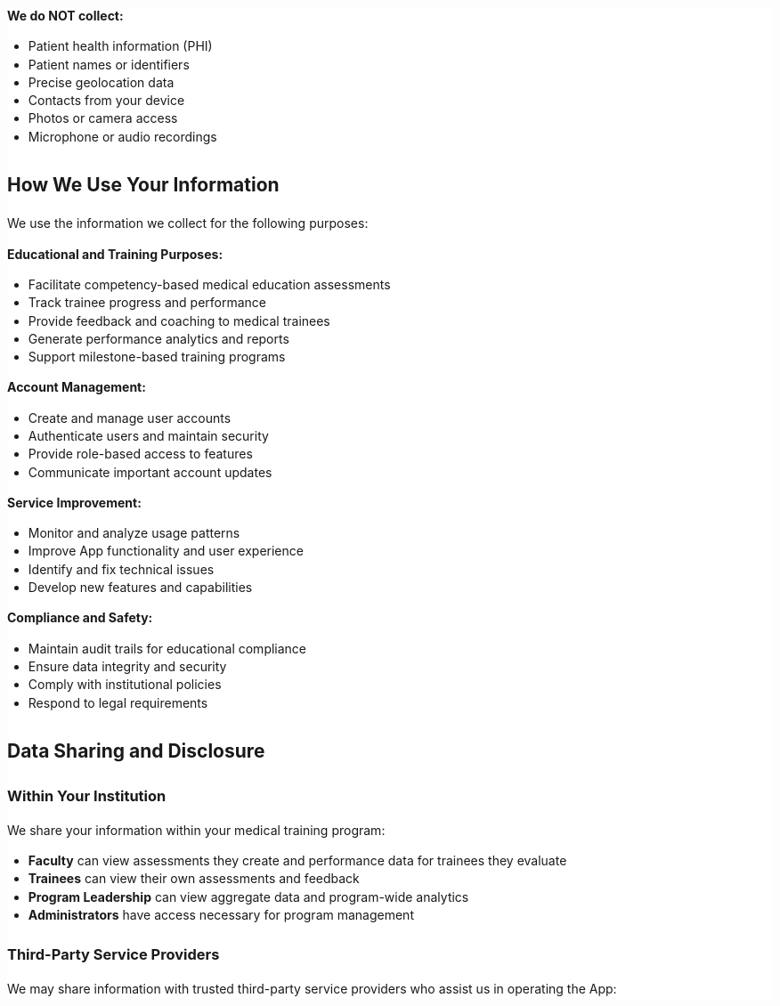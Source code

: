 **We do NOT collect:**
- Patient health information (PHI)
- Patient names or identifiers
- Precise geolocation data
- Contacts from your device
- Photos or camera access
- Microphone or audio recordings

## How We Use Your Information

We use the information we collect for the following purposes:

**Educational and Training Purposes:**
- Facilitate competency-based medical education assessments
- Track trainee progress and performance
- Provide feedback and coaching to medical trainees
- Generate performance analytics and reports
- Support milestone-based training programs

**Account Management:**
- Create and manage user accounts
- Authenticate users and maintain security
- Provide role-based access to features
- Communicate important account updates

**Service Improvement:**
- Monitor and analyze usage patterns
- Improve App functionality and user experience
- Identify and fix technical issues
- Develop new features and capabilities

**Compliance and Safety:**
- Maintain audit trails for educational compliance
- Ensure data integrity and security
- Comply with institutional policies
- Respond to legal requirements

## Data Sharing and Disclosure

### Within Your Institution

We share your information within your medical training program:

- **Faculty** can view assessments they create and performance data for trainees they evaluate
- **Trainees** can view their own assessments and feedback
- **Program Leadership** can view aggregate data and program-wide analytics
- **Administrators** have access necessary for program management

### Third-Party Service Providers

We may share information with trusted third-party service providers who assist us in operating the App:
